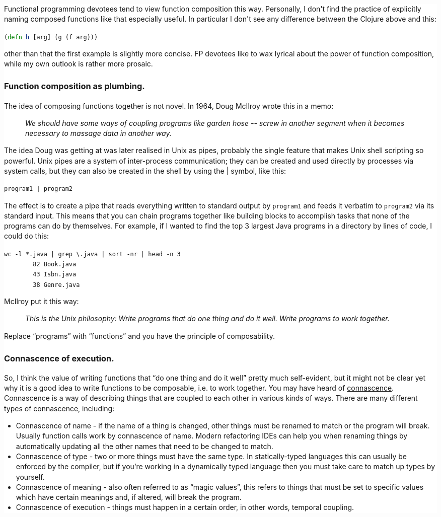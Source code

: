 Functional programming devotees tend to view function composition this way. Personally, I don't find the practice of explicitly naming composed functions like that especially useful. In particular I don't see any difference between the Clojure above and this: 

```clojure
(defn h [arg] (g (f arg)))
```

other than that the first example is slightly more concise. FP devotees like to wax lyrical about the power of function composition, while my own outlook is rather more prosaic.

### Function composition as plumbing.

The idea of composing functions together is not novel. In 1964, Doug McIlroy wrote this in a memo:

<p style="font-style: italic; margin: 0em 3em 1em 3em">We should have some ways of coupling programs like garden hose -- screw in another segment when it becomes necessary to massage data in another way.</p>

The idea Doug was getting at was later realised in Unix as pipes, probably the single feature that makes Unix shell scripting so powerful. Unix pipes are a system of inter-process communication; they can be created and used directly by processes via system calls, but they can also be created in the shell by using the | symbol, like this:

```
program1 | program2
```

The effect is to create a pipe that reads everything written to standard output by `program1` and feeds it verbatim to `program2` via its standard input. This means that you can chain programs together like building blocks to accomplish tasks that none of the programs can do by themselves. For example, if I wanted to find the top 3 largest Java programs in a directory by lines of code, I could do this:

```
wc -l *.java | grep \.java | sort -nr | head -n 3
        82 Book.java
        43 Isbn.java
        38 Genre.java
```

McIlroy put it this way:

<p style="font-style: italic; margin: 0em 3em 1em 3em">This is the Unix philosophy: Write programs that do one thing and do it well. Write programs to work together.</p>

Replace “programs” with “functions” and you have the principle of composability.

### Connascence of execution.

So, I think the value of writing functions that “do one thing and do it well” pretty much self-evident, but it might not be clear yet why it is a good idea to write functions to be composable, i.e. to work together. You may have heard of [connascence](http://connascence.io/). Connascence is a way of describing things that are coupled to each other in various kinds of ways. There are many different types of connascence, including:

- Connascence of name - if the name of a thing is changed, other things must be renamed to match or the program will break. Usually function calls work by connascence of name. Modern refactoring IDEs can help you when renaming things by automatically updating all the other names that need to be changed to match.
- Connascence of type - two or more things must have the same type. In statically-typed languages this can usually be enforced by the compiler, but if you’re working in a dynamically typed language then you must take care to match up types by yourself.
- Connascence of meaning - also often referred to as “magic values”, this refers to things that must be set to specific values which have certain meanings and, if altered, will break the program.
- Connascence of execution - things must happen in a certain order, in other words, temporal coupling.
